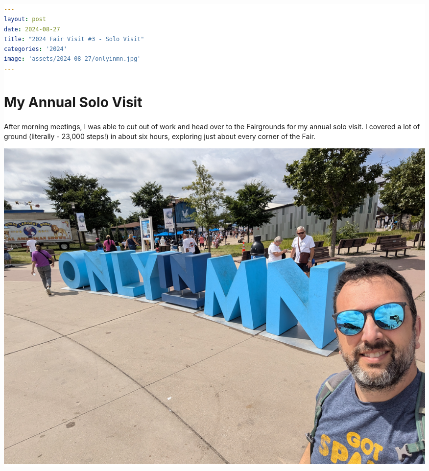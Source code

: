 ```yaml
---
layout: post
date: 2024-08-27
title: "2024 Fair Visit #3 - Solo Visit"
categories: '2024'
image: 'assets/2024-08-27/onlyinmn.jpg'
---
```


# My Annual Solo Visit

After morning meetings, I was able to cut out of work and head over to the Fairgrounds for my annual solo visit. I covered a lot of ground (literally - 23,000 steps!) in about six hours, exploring just about every corner of the Fair.

[![image](/assets/2024-08-27/onlyinmn.jpg)](/assets/2024-08-27/onlyinmn.jpg)
